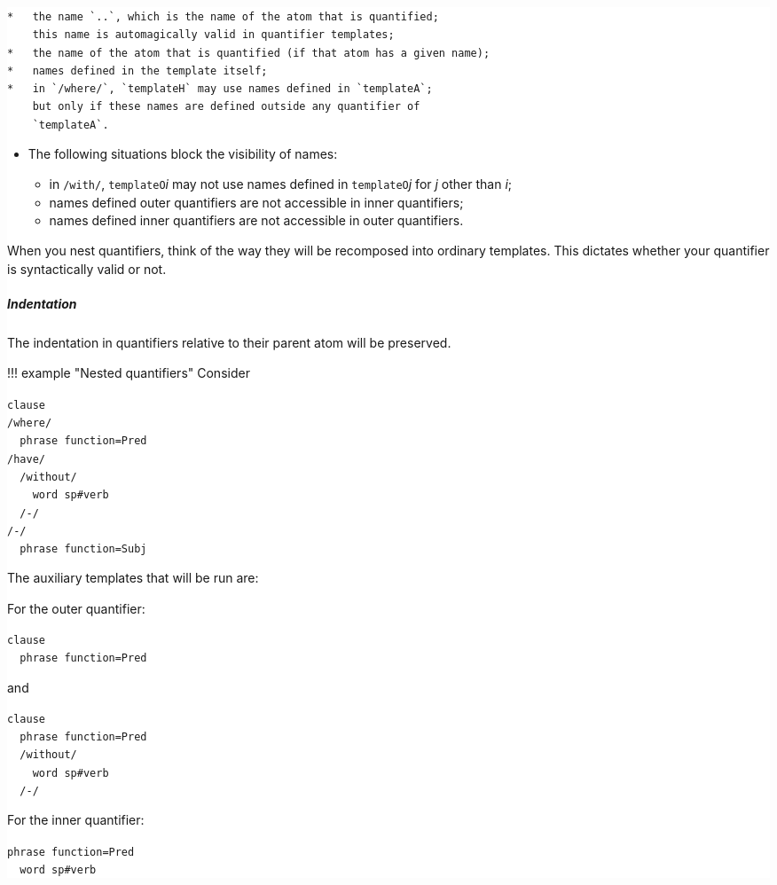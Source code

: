     *   the name `..`, which is the name of the atom that is quantified;
        this name is automagically valid in quantifier templates;
    *   the name of the atom that is quantified (if that atom has a given name);
    *   names defined in the template itself;
    *   in `/where/`, `templateH` may use names defined in `templateA`;
        but only if these names are defined outside any quantifier of
        `templateA`.

*   The following situations block the visibility of names:

    *   in `/with/`, `templateO`*i* may not use names defined in `templateO`*j* for *j* other than *i*;
    *   names defined outer quantifiers are not accessible in inner quantifiers;
    *   names defined inner quantifiers are not accessible in outer quantifiers.

When you nest quantifiers, think of the way they will be recomposed into
ordinary templates. This dictates whether your quantifier is syntactically valid or not.

##### Indentation

The indentation in quantifiers relative to their parent atom will be preserved.  

!!! example "Nested quantifiers"
    Consider

```
clause
/where/
  phrase function=Pred
/have/
  /without/
    word sp#verb
  /-/
/-/
  phrase function=Subj
```

The auxiliary templates that will be run are:

For the outer quantifier:

```
clause
  phrase function=Pred
```

and

```
clause
  phrase function=Pred
  /without/
    word sp#verb
  /-/
```

For the inner quantifier:

```
phrase function=Pred
  word sp#verb
```
